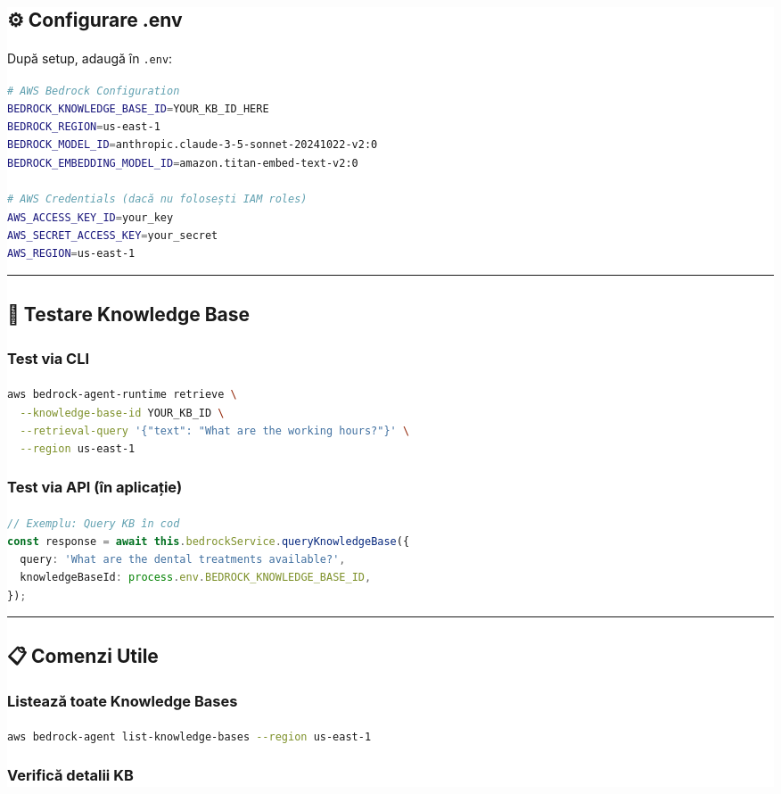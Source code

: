 ## ⚙️ Configurare .env

După setup, adaugă în `.env`:

```bash
# AWS Bedrock Configuration
BEDROCK_KNOWLEDGE_BASE_ID=YOUR_KB_ID_HERE
BEDROCK_REGION=us-east-1
BEDROCK_MODEL_ID=anthropic.claude-3-5-sonnet-20241022-v2:0
BEDROCK_EMBEDDING_MODEL_ID=amazon.titan-embed-text-v2:0

# AWS Credentials (dacă nu folosești IAM roles)
AWS_ACCESS_KEY_ID=your_key
AWS_SECRET_ACCESS_KEY=your_secret
AWS_REGION=us-east-1
```

---

## 🧪 Testare Knowledge Base

### Test via CLI

```bash
aws bedrock-agent-runtime retrieve \
  --knowledge-base-id YOUR_KB_ID \
  --retrieval-query '{"text": "What are the working hours?"}' \
  --region us-east-1
```

### Test via API (în aplicație)

```typescript
// Exemplu: Query KB în cod
const response = await this.bedrockService.queryKnowledgeBase({
  query: 'What are the dental treatments available?',
  knowledgeBaseId: process.env.BEDROCK_KNOWLEDGE_BASE_ID,
});
```

---

## 📋 Comenzi Utile

### Listează toate Knowledge Bases

```bash
aws bedrock-agent list-knowledge-bases --region us-east-1
```

### Verifică detalii KB
